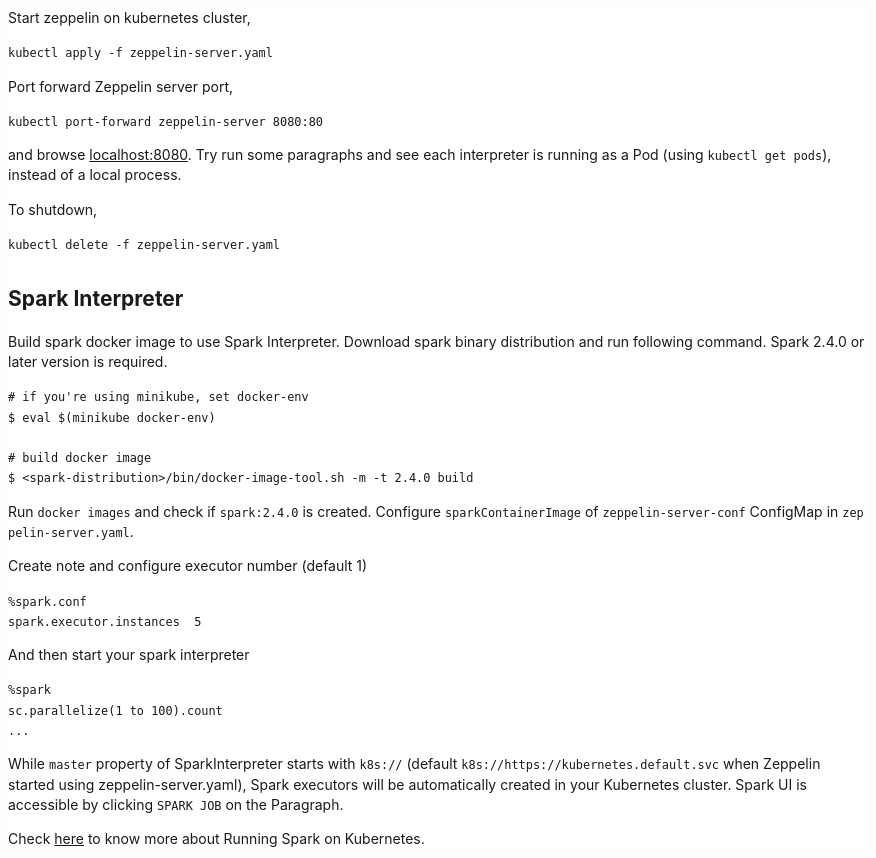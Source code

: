 Start zeppelin on kubernetes cluster,

```
kubectl apply -f zeppelin-server.yaml
```

Port forward Zeppelin server port,
 
```
kubectl port-forward zeppelin-server 8080:80
```

and browse [localhost:8080](http://localhost:8080).
Try run some paragraphs and see each interpreter is running as a Pod (using `kubectl get pods`), instead of a local process.

To shutdown,

```
kubectl delete -f zeppelin-server.yaml
```

## Spark Interpreter

Build spark docker image to use Spark Interpreter.
Download spark binary distribution and run following command.
Spark 2.4.0 or later version is required.

```
# if you're using minikube, set docker-env
$ eval $(minikube docker-env)

# build docker image
$ <spark-distribution>/bin/docker-image-tool.sh -m -t 2.4.0 build
```

Run `docker images` and check if `spark:2.4.0` is created.
Configure `sparkContainerImage` of `zeppelin-server-conf` ConfigMap in `zeppelin-server.yaml`.


Create note and configure executor number (default 1)

```
%spark.conf
spark.executor.instances  5
``` 

And then start your spark interpreter

```
%spark
sc.parallelize(1 to 100).count
...
```
While `master` property of SparkInterpreter starts with `k8s://` (default `k8s://https://kubernetes.default.svc` when Zeppelin started using zeppelin-server.yaml), Spark executors will be automatically created in your Kubernetes cluster.
Spark UI is accessible by clicking `SPARK JOB` on the Paragraph. 

Check [here](https://spark.apache.org/docs/latest/running-on-kubernetes.html) to know more about Running Spark on Kubernetes.
